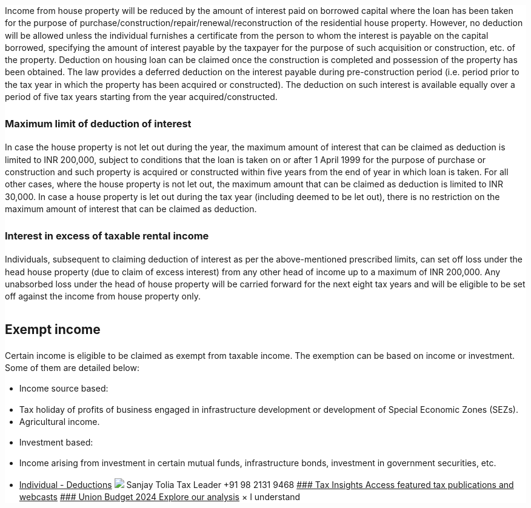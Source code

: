 Income from house property will be reduced by the amount of interest paid on borrowed capital where the loan has been taken for the purpose of purchase/construction/repair/renewal/reconstruction of the residential house property. However, no deduction will be allowed unless the individual furnishes a certificate from the person to whom the interest is payable on the capital borrowed, specifying the amount of interest payable by the taxpayer for the purpose of such acquisition or construction, etc. of the property.
Deduction on housing loan can be claimed once the construction is completed and possession of the property has been obtained. The law provides a deferred deduction on the interest payable during pre-construction period (i.e. period prior to the tax year in which the property has been acquired or constructed). The deduction on such interest is available equally over a period of five tax years starting from the year acquired/constructed.
### Maximum limit of deduction of interest
In case the house property is not let out during the year, the maximum amount of interest that can be claimed as deduction is limited to INR 200,000, subject to conditions that the loan is taken on or after 1 April 1999 for the purpose of purchase or construction and such property is acquired or constructed within five years from the end of year in which loan is taken. For all other cases, where the house property is not let out, the maximum amount that can be claimed as deduction is limited to INR 30,000.
In case a house property is let out during the tax year (including deemed to be let out), there is no restriction on the maximum amount of interest that can be claimed as deduction.
### Interest in excess of taxable rental income
Individuals, subsequent to claiming deduction of interest as per the above-mentioned prescribed limits, can set off loss under the head house property (due to claim of excess interest) from any other head of income up to a maximum of INR 200,000. Any unabsorbed loss under the head of house property will be carried forward for the next eight tax years and will be eligible to be set off against the income from house property only.
## Exempt income
Certain income is eligible to be claimed as exempt from taxable income. The exemption can be based on income or investment. Some of them are detailed below:
* Income source based:
+ Tax holiday of profits of business engaged in infrastructure development or development of Special Economic Zones (SEZs).
+ Agricultural income.
* Investment based:
+ Income arising from investment in certain mutual funds, infrastructure bonds, investment in government securities, etc.
* [Individual - Deductions](deductions.html)
![](../../-/media/world-wide-tax-summaries/indiasanjay-toliaindia--sanjay-toliajpg20210806125306130.ashx%3Frev=f393297073ba484790b1b93fa5cb1bc7&revision=f3932970-73ba-4847-90b1-b93fa5cb1bc7&hash=2D915EB687C69B9A6709A1D103733BAA6FD9A0AE)
Sanjay Tolia
Tax Leader
+91 98 2131 9468
[### Tax Insights
Access featured tax publications and webcasts](https://www.pwc.in/tax-knowledge-hub.html)
[### Union Budget 2024
Explore our analysis](https://www.pwc.in/budget/union-budget-2024.html)
×
I understand